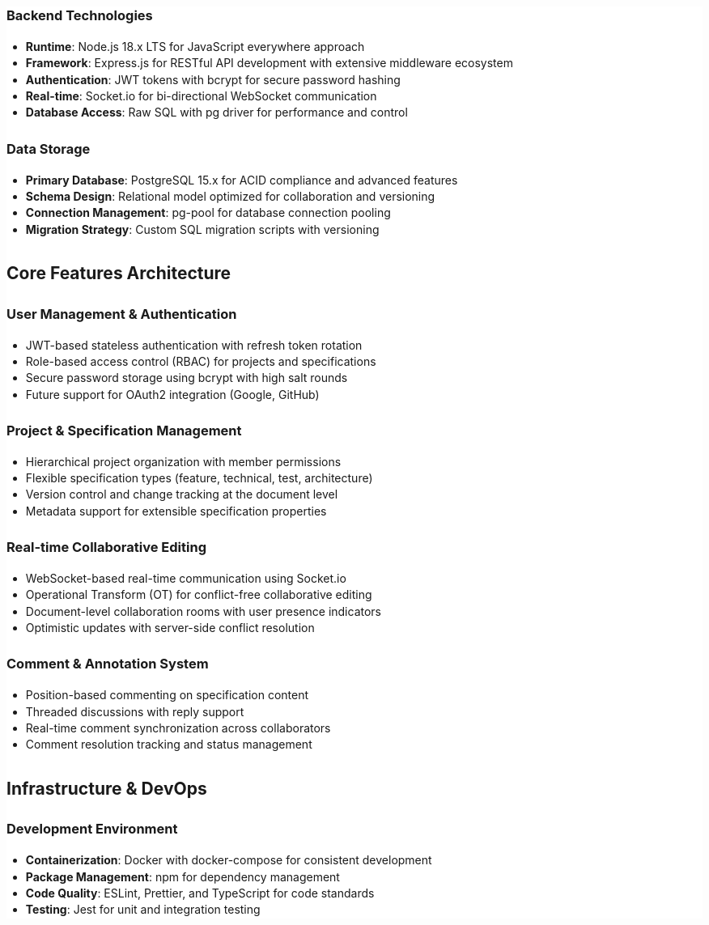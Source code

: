 ### Backend Technologies

- **Runtime**: Node.js 18.x LTS for JavaScript everywhere approach
- **Framework**: Express.js for RESTful API development with extensive middleware ecosystem
- **Authentication**: JWT tokens with bcrypt for secure password hashing
- **Real-time**: Socket.io for bi-directional WebSocket communication
- **Database Access**: Raw SQL with pg driver for performance and control

### Data Storage

- **Primary Database**: PostgreSQL 15.x for ACID compliance and advanced features
- **Schema Design**: Relational model optimized for collaboration and versioning
- **Connection Management**: pg-pool for database connection pooling
- **Migration Strategy**: Custom SQL migration scripts with versioning

## Core Features Architecture

### User Management & Authentication

- JWT-based stateless authentication with refresh token rotation
- Role-based access control (RBAC) for projects and specifications
- Secure password storage using bcrypt with high salt rounds
- Future support for OAuth2 integration (Google, GitHub)

### Project & Specification Management

- Hierarchical project organization with member permissions
- Flexible specification types (feature, technical, test, architecture)
- Version control and change tracking at the document level
- Metadata support for extensible specification properties

### Real-time Collaborative Editing

- WebSocket-based real-time communication using Socket.io
- Operational Transform (OT) for conflict-free collaborative editing
- Document-level collaboration rooms with user presence indicators
- Optimistic updates with server-side conflict resolution

### Comment & Annotation System

- Position-based commenting on specification content
- Threaded discussions with reply support
- Real-time comment synchronization across collaborators
- Comment resolution tracking and status management

## Infrastructure & DevOps

### Development Environment

- **Containerization**: Docker with docker-compose for consistent development
- **Package Management**: npm for dependency management
- **Code Quality**: ESLint, Prettier, and TypeScript for code standards
- **Testing**: Jest for unit and integration testing
